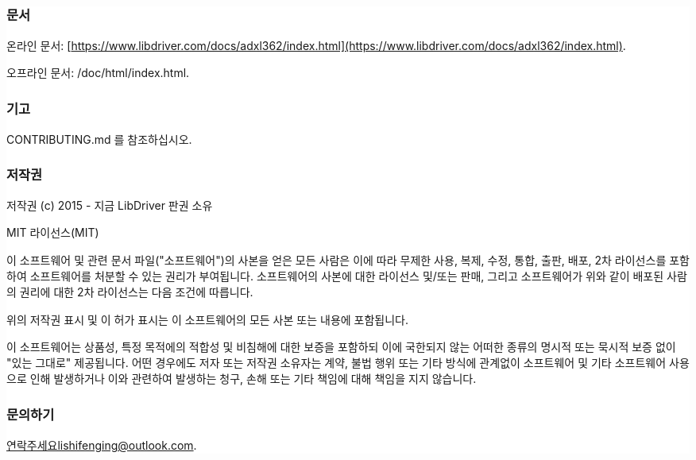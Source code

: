 ### 문서

온라인 문서: [https://www.libdriver.com/docs/adxl362/index.html](https://www.libdriver.com/docs/adxl362/index.html).

오프라인 문서: /doc/html/index.html.

### 기고

CONTRIBUTING.md 를 참조하십시오.

### 저작권

저작권 (c) 2015 - 지금 LibDriver 판권 소유

MIT 라이선스(MIT)

이 소프트웨어 및 관련 문서 파일("소프트웨어")의 사본을 얻은 모든 사람은 이에 따라 무제한 사용, 복제, 수정, 통합, 출판, 배포, 2차 라이선스를 포함하여 소프트웨어를 처분할 수 있는 권리가 부여됩니다. 소프트웨어의 사본에 대한 라이선스 및/또는 판매, 그리고 소프트웨어가 위와 같이 배포된 사람의 권리에 대한 2차 라이선스는 다음 조건에 따릅니다.

위의 저작권 표시 및 이 허가 표시는 이 소프트웨어의 모든 사본 또는 내용에 포함됩니다.

이 소프트웨어는 상품성, 특정 목적에의 적합성 및 비침해에 대한 보증을 포함하되 이에 국한되지 않는 어떠한 종류의 명시적 또는 묵시적 보증 없이 "있는 그대로" 제공됩니다. 어떤 경우에도 저자 또는 저작권 소유자는 계약, 불법 행위 또는 기타 방식에 관계없이 소프트웨어 및 기타 소프트웨어 사용으로 인해 발생하거나 이와 관련하여 발생하는 청구, 손해 또는 기타 책임에 대해 책임을 지지 않습니다.

### 문의하기

연락주세요lishifenging@outlook.com.